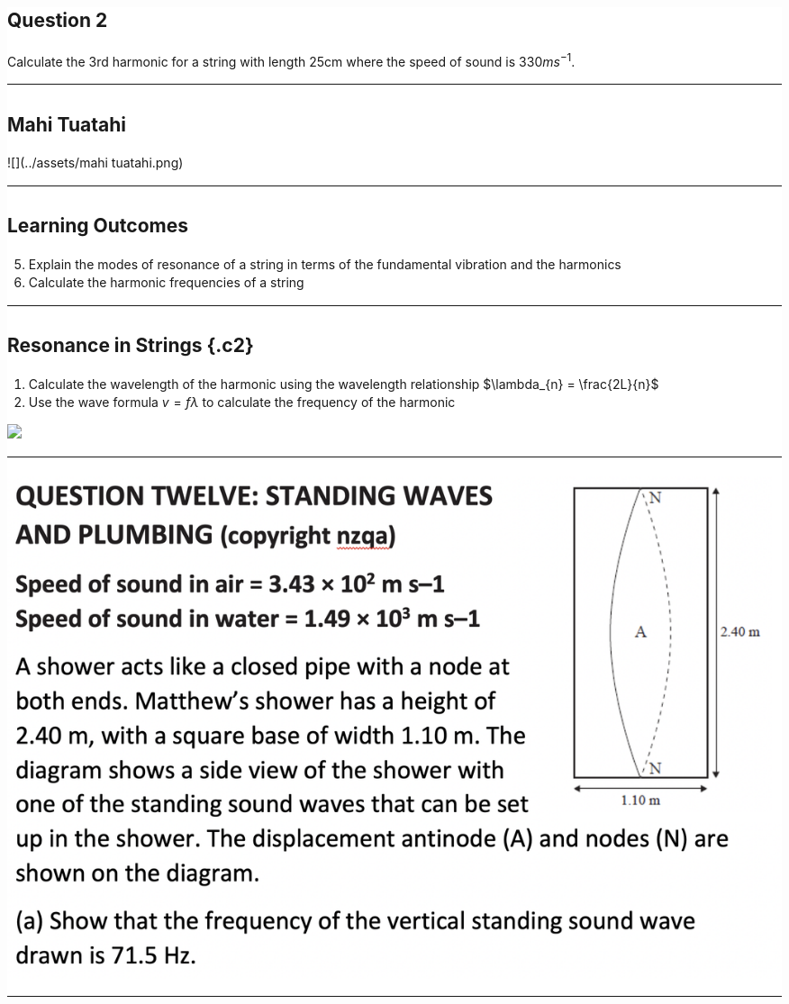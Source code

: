 ## Question 2

Calculate the 3rd harmonic for a string with length 25cm where the speed of sound is $330ms^{-1}$.

---

## Mahi Tuatahi

![](../assets/mahi tuatahi.png)

---

## Learning Outcomes

5. Explain the modes of resonance of a string in terms of the fundamental vibration and the harmonics
6. Calculate the harmonic frequencies of a string

---

## Resonance in Strings {.c2}

1. Calculate the wavelength of the harmonic using the wavelength relationship $\lambda_{n} = \frac{2L}{n}$
2. Use the wave formula $v=f\lambda$ to calculate the frequency of the harmonic

![](https://www.open.edu/openlearn/ocw/pluginfile.php/75903/mod_oucontent/oucontent/646/37f7df20/783e0f1f/ta212_2_010i.small.jpg)

---

![](../assets/hwb-q12a.png)

---